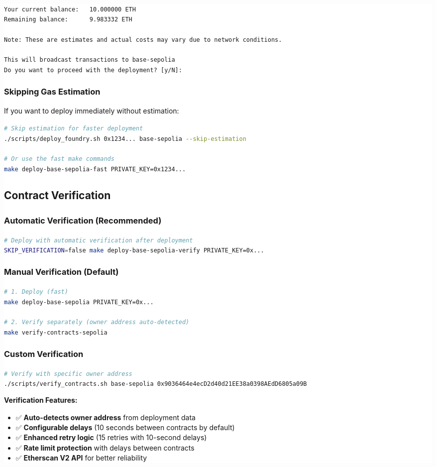 ```
Your current balance:   10.000000 ETH
Remaining balance:      9.983332 ETH

Note: These are estimates and actual costs may vary due to network conditions.

This will broadcast transactions to base-sepolia
Do you want to proceed with the deployment? [y/N]:
```

### Skipping Gas Estimation

If you want to deploy immediately without estimation:

```bash
# Skip estimation for faster deployment
./scripts/deploy_foundry.sh 0x1234... base-sepolia --skip-estimation

# Or use the fast make commands
make deploy-base-sepolia-fast PRIVATE_KEY=0x1234...
```

## Contract Verification

### Automatic Verification (Recommended)

```bash
# Deploy with automatic verification after deployment
SKIP_VERIFICATION=false make deploy-base-sepolia-verify PRIVATE_KEY=0x...
```

### Manual Verification (Default)

```bash
# 1. Deploy (fast)
make deploy-base-sepolia PRIVATE_KEY=0x...

# 2. Verify separately (owner address auto-detected)
make verify-contracts-sepolia
```

### Custom Verification

```bash
# Verify with specific owner address
./scripts/verify_contracts.sh base-sepolia 0x9036464e4ecD2d40d21EE38a0398AEdD6805a09B
```

**Verification Features:**
- ✅ **Auto-detects owner address** from deployment data
- ✅ **Configurable delays** (10 seconds between contracts by default)
- ✅ **Enhanced retry logic** (15 retries with 10-second delays)
- ✅ **Rate limit protection** with delays between contracts
- ✅ **Etherscan V2 API** for better reliability
